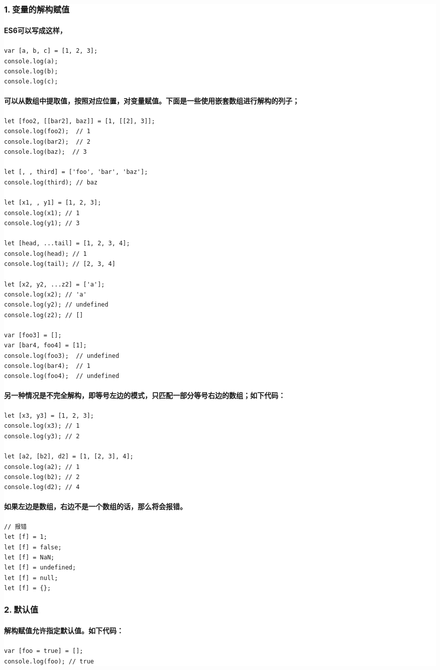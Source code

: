### 1. 变量的解构赋值
#### ES6可以写成这样，
    var [a, b, c] = [1, 2, 3];
    console.log(a);
    console.log(b);
    console.log(c);
#### 可以从数组中提取值，按照对应位置，对变量赋值。下面是一些使用嵌套数组进行解构的列子；
    let [foo2, [[bar2], baz]] = [1, [[2], 3]];
    console.log(foo2);  // 1
    console.log(bar2);  // 2
    console.log(baz);  // 3

    let [, , third] = ['foo', 'bar', 'baz'];
    console.log(third); // baz

    let [x1, , y1] = [1, 2, 3];
    console.log(x1); // 1
    console.log(y1); // 3

    let [head, ...tail] = [1, 2, 3, 4];
    console.log(head); // 1
    console.log(tail); // [2, 3, 4]

    let [x2, y2, ...z2] = ['a'];
    console.log(x2); // 'a'
    console.log(y2); // undefined
    console.log(z2); // []

    var [foo3] = [];
    var [bar4, foo4] = [1];
    console.log(foo3);  // undefined
    console.log(bar4);  // 1
    console.log(foo4);  // undefined
#### 另一种情况是不完全解构，即等号左边的模式，只匹配一部分等号右边的数组；如下代码：
    let [x3, y3] = [1, 2, 3];
    console.log(x3); // 1
    console.log(y3); // 2

    let [a2, [b2], d2] = [1, [2, 3], 4];
    console.log(a2); // 1
    console.log(b2); // 2
    console.log(d2); // 4
#### 如果左边是数组，右边不是一个数组的话，那么将会报错。
    // 报错
    let [f] = 1;
    let [f] = false;
    let [f] = NaN;
    let [f] = undefined;
    let [f] = null;
    let [f] = {};
### 2. 默认值
#### 解构赋值允许指定默认值。如下代码：
    var [foo = true] = [];
    console.log(foo); // true
